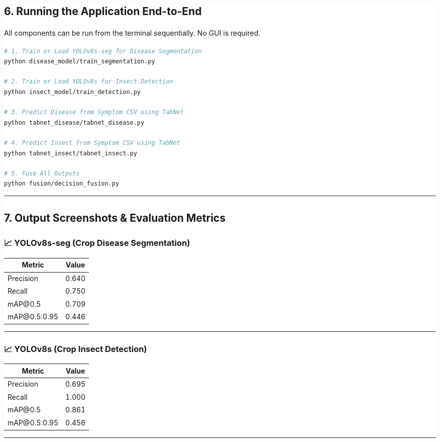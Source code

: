 ## 6. Running the Application End-to-End

All components can be run from the terminal sequentially. No GUI is required.

```bash
# 1. Train or Load YOLOv8s-seg for Disease Segmentation
python disease_model/train_segmentation.py

# 2. Train or Load YOLOv8s for Insect Detection
python insect_model/train_detection.py

# 3. Predict Disease from Symptom CSV using TabNet
python tabnet_disease/tabnet_disease.py

# 4. Predict Insect from Symptom CSV using TabNet
python tabnet_insect/tabnet_insect.py

# 5. Fuse All Outputs
python fusion/decision_fusion.py
```

---

## 7. Output Screenshots & Evaluation Metrics

### 📈 YOLOv8s-seg (Crop Disease Segmentation)

| Metric        | Value |
| ------------- | ----- |
| Precision     | 0.640 |
| Recall        | 0.750 |
| mAP\@0.5      | 0.709 |
| mAP\@0.5:0.95 | 0.446 |

---

### 📈 YOLOv8s (Crop Insect Detection)

| Metric        | Value |
| ------------- | ----- |
| Precision     | 0.695 |
| Recall        | 1.000 |
| mAP\@0.5      | 0.861 |
| mAP\@0.5:0.95 | 0.456 |

---
